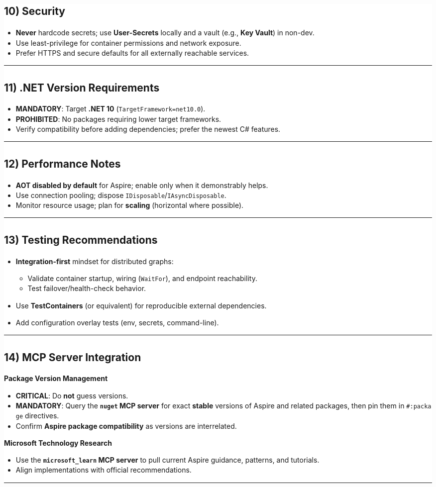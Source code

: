 
## 10) Security

* **Never** hardcode secrets; use **User-Secrets** locally and a vault (e.g., **Key Vault**) in non-dev.
* Use least-privilege for container permissions and network exposure.
* Prefer HTTPS and secure defaults for all externally reachable services.

---

## 11) .NET Version Requirements

* **MANDATORY**: Target **.NET 10** (`TargetFramework=net10.0`).
* **PROHIBITED**: No packages requiring lower target frameworks.
* Verify compatibility before adding dependencies; prefer the newest C# features.

---

## 12) Performance Notes

* **AOT disabled by default** for Aspire; enable only when it demonstrably helps.
* Use connection pooling; dispose `IDisposable`/`IAsyncDisposable`.
* Monitor resource usage; plan for **scaling** (horizontal where possible).

---

## 13) Testing Recommendations

* **Integration-first** mindset for distributed graphs:

  * Validate container startup, wiring (`WaitFor`), and endpoint reachability.
  * Test failover/health-check behavior.
* Use **TestContainers** (or equivalent) for reproducible external dependencies.
* Add configuration overlay tests (env, secrets, command-line).

---

## 14) MCP Server Integration

**Package Version Management**

* **CRITICAL**: Do **not** guess versions.
* **MANDATORY**: Query the **`nuget` MCP server** for exact **stable** versions of Aspire and related packages, then pin them in `#:package` directives.
* Confirm **Aspire package compatibility** as versions are interrelated.

**Microsoft Technology Research**

* Use the **`microsoft_learn` MCP server** to pull current Aspire guidance, patterns, and tutorials.
* Align implementations with official recommendations.

---
